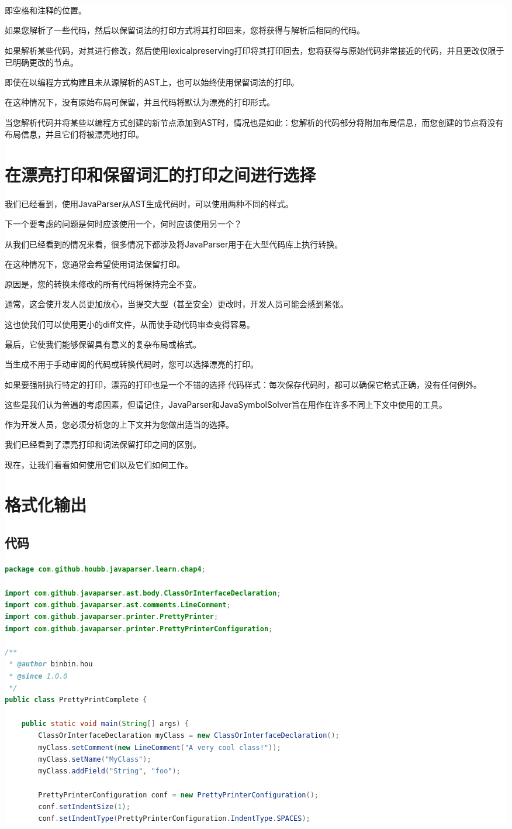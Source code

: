 即空格和注释的位置。

如果您解析了一些代码，然后以保留词法的打印方式将其打印回来，您将获得与解析后相同的代码。

如果解析某些代码，对其进行修改，然后使用lexicalpreserving打印将其打印回去，您将获得与原始代码非常接近的代码，并且更改仅限于已明确更改的节点。

即使在以编程方式构建且未从源解析的AST上，也可以始终使用保留词法的打印。

在这种情况下，没有原始布局可保留，并且代码将默认为漂亮的打印形式。

当您解析代码并将某些以编程方式创建的新节点添加到AST时，情况也是如此：您解析的代码部分将附加布局信息，而您创建的节点将没有布局信息，并且它们将被漂亮地打印。

# 在漂亮打印和保留词汇的打印之间进行选择

我们已经看到，使用JavaParser从AST生成代码时，可以使用两种不同的样式。

下一个要考虑的问题是何时应该使用一个，何时应该使用另一个？

从我们已经看到的情况来看，很多情况下都涉及将JavaParser用于在大型代码库上执行转换。

在这种情况下，您通常会希望使用词法保留打印。

原因是，您的转换未修改的所有代码将保持完全不变。

通常，这会使开发人员更加放心，当提交大型（甚至安全）更改时，开发人员可能会感到紧张。

这也使我们可以使用更小的diff文件，从而使手动代码审查变得容易。

最后，它使我们能够保留具有意义的复杂布局或格式。

当生成不用于手动审阅的代码或转换代码时，您可以选择漂亮的打印。

如果要强制执行特定的打印，漂亮的打印也是一个不错的选择
代码样式：每次保存代码时，都可以确保它格式正确，没有任何例外。

这些是我们认为普遍的考虑因素，但请记住，JavaParser和JavaSymbolSolver旨在用作在许多不同上下文中使用的工具。

作为开发人员，您必须分析您的上下文并为您做出适当的选择。

我们已经看到了漂亮打印和词法保留打印之间的区别。

现在，让我们看看如何使用它们以及它们如何工作。

# 格式化输出

## 代码

```java
package com.github.houbb.javaparser.learn.chap4;

import com.github.javaparser.ast.body.ClassOrInterfaceDeclaration;
import com.github.javaparser.ast.comments.LineComment;
import com.github.javaparser.printer.PrettyPrinter;
import com.github.javaparser.printer.PrettyPrinterConfiguration;

/**
 * @author binbin.hou
 * @since 1.0.0
 */
public class PrettyPrintComplete {

    public static void main(String[] args) {
        ClassOrInterfaceDeclaration myClass = new ClassOrInterfaceDeclaration();
        myClass.setComment(new LineComment("A very cool class!"));
        myClass.setName("MyClass");
        myClass.addField("String", "foo");

        PrettyPrinterConfiguration conf = new PrettyPrinterConfiguration();
        conf.setIndentSize(1);
        conf.setIndentType(PrettyPrinterConfiguration.IndentType.SPACES);
```